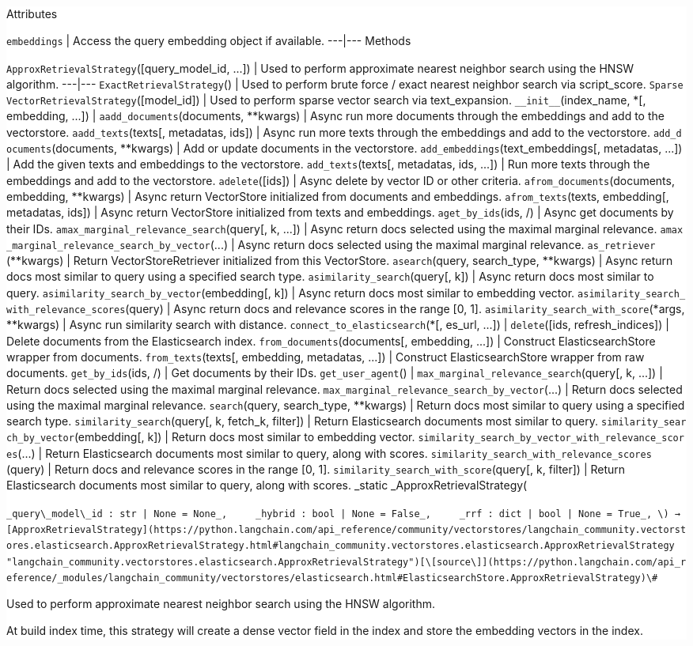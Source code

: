 Attributes

`embeddings` | Access the query embedding object if available.   ---|---      Methods

`ApproxRetrievalStrategy`\(\[query\_model\_id, ...\]\) | Used to perform approximate nearest neighbor search using the HNSW algorithm.   ---|---   `ExactRetrievalStrategy`\(\) | Used to perform brute force / exact nearest neighbor search via script\_score.   `SparseVectorRetrievalStrategy`\(\[model\_id\]\) | Used to perform sparse vector search via text\_expansion.   `__init__`\(index\_name, \*\[, embedding, ...\]\) |    `aadd_documents`\(documents, \*\*kwargs\) | Async run more documents through the embeddings and add to the vectorstore.   `aadd_texts`\(texts\[, metadatas, ids\]\) | Async run more texts through the embeddings and add to the vectorstore.   `add_documents`\(documents, \*\*kwargs\) | Add or update documents in the vectorstore.   `add_embeddings`\(text\_embeddings\[, metadatas, ...\]\) | Add the given texts and embeddings to the vectorstore.   `add_texts`\(texts\[, metadatas, ids, ...\]\) | Run more texts through the embeddings and add to the vectorstore.   `adelete`\(\[ids\]\) | Async delete by vector ID or other criteria.   `afrom_documents`\(documents, embedding, \*\*kwargs\) | Async return VectorStore initialized from documents and embeddings.   `afrom_texts`\(texts, embedding\[, metadatas, ids\]\) | Async return VectorStore initialized from texts and embeddings.   `aget_by_ids`\(ids, /\) | Async get documents by their IDs.   `amax_marginal_relevance_search`\(query\[, k, ...\]\) | Async return docs selected using the maximal marginal relevance.   `amax_marginal_relevance_search_by_vector`\(...\) | Async return docs selected using the maximal marginal relevance.   `as_retriever`\(\*\*kwargs\) | Return VectorStoreRetriever initialized from this VectorStore.   `asearch`\(query, search\_type, \*\*kwargs\) | Async return docs most similar to query using a specified search type.   `asimilarity_search`\(query\[, k\]\) | Async return docs most similar to query.   `asimilarity_search_by_vector`\(embedding\[, k\]\) | Async return docs most similar to embedding vector.   `asimilarity_search_with_relevance_scores`\(query\) | Async return docs and relevance scores in the range \[0, 1\].   `asimilarity_search_with_score`\(\*args, \*\*kwargs\) | Async run similarity search with distance.   `connect_to_elasticsearch`\(\*\[, es\_url, ...\]\) |    `delete`\(\[ids, refresh\_indices\]\) | Delete documents from the Elasticsearch index.   `from_documents`\(documents\[, embedding, ...\]\) | Construct ElasticsearchStore wrapper from documents.   `from_texts`\(texts\[, embedding, metadatas, ...\]\) | Construct ElasticsearchStore wrapper from raw documents.   `get_by_ids`\(ids, /\) | Get documents by their IDs.   `get_user_agent`\(\) |    `max_marginal_relevance_search`\(query\[, k, ...\]\) | Return docs selected using the maximal marginal relevance.   `max_marginal_relevance_search_by_vector`\(...\) | Return docs selected using the maximal marginal relevance.   `search`\(query, search\_type, \*\*kwargs\) | Return docs most similar to query using a specified search type.   `similarity_search`\(query\[, k, fetch\_k, filter\]\) | Return Elasticsearch documents most similar to query.   `similarity_search_by_vector`\(embedding\[, k\]\) | Return docs most similar to embedding vector.   `similarity_search_by_vector_with_relevance_scores`\(...\) | Return Elasticsearch documents most similar to query, along with scores.   `similarity_search_with_relevance_scores`\(query\) | Return docs and relevance scores in the range \[0, 1\].   `similarity_search_with_score`\(query\[, k, filter\]\) | Return Elasticsearch documents most similar to query, along with scores.      _static _ApproxRetrievalStrategy\(

    _query\_model\_id : str | None = None_,     _hybrid : bool | None = False_,     _rrf : dict | bool | None = True_, \) → [ApproxRetrievalStrategy](https://python.langchain.com/api_reference/community/vectorstores/langchain_community.vectorstores.elasticsearch.ApproxRetrievalStrategy.html#langchain_community.vectorstores.elasticsearch.ApproxRetrievalStrategy "langchain_community.vectorstores.elasticsearch.ApproxRetrievalStrategy")[\[source\]](https://python.langchain.com/api_reference/_modules/langchain_community/vectorstores/elasticsearch.html#ElasticsearchStore.ApproxRetrievalStrategy)\#     

Used to perform approximate nearest neighbor search using the HNSW algorithm.

At build index time, this strategy will create a dense vector field in the index and store the embedding vectors in the index.
